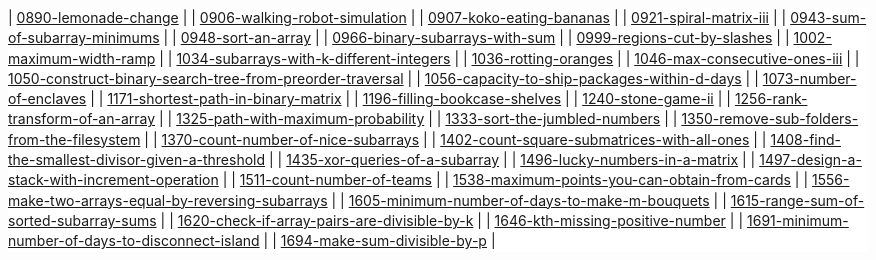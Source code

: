 | [0890-lemonade-change](https://github.com/anushka209/test/tree/master/0890-lemonade-change) |
| [0906-walking-robot-simulation](https://github.com/anushka209/test/tree/master/0906-walking-robot-simulation) |
| [0907-koko-eating-bananas](https://github.com/anushka209/test/tree/master/0907-koko-eating-bananas) |
| [0921-spiral-matrix-iii](https://github.com/anushka209/test/tree/master/0921-spiral-matrix-iii) |
| [0943-sum-of-subarray-minimums](https://github.com/anushka209/test/tree/master/0943-sum-of-subarray-minimums) |
| [0948-sort-an-array](https://github.com/anushka209/test/tree/master/0948-sort-an-array) |
| [0966-binary-subarrays-with-sum](https://github.com/anushka209/test/tree/master/0966-binary-subarrays-with-sum) |
| [0999-regions-cut-by-slashes](https://github.com/anushka209/test/tree/master/0999-regions-cut-by-slashes) |
| [1002-maximum-width-ramp](https://github.com/anushka209/test/tree/master/1002-maximum-width-ramp) |
| [1034-subarrays-with-k-different-integers](https://github.com/anushka209/test/tree/master/1034-subarrays-with-k-different-integers) |
| [1036-rotting-oranges](https://github.com/anushka209/test/tree/master/1036-rotting-oranges) |
| [1046-max-consecutive-ones-iii](https://github.com/anushka209/test/tree/master/1046-max-consecutive-ones-iii) |
| [1050-construct-binary-search-tree-from-preorder-traversal](https://github.com/anushka209/test/tree/master/1050-construct-binary-search-tree-from-preorder-traversal) |
| [1056-capacity-to-ship-packages-within-d-days](https://github.com/anushka209/test/tree/master/1056-capacity-to-ship-packages-within-d-days) |
| [1073-number-of-enclaves](https://github.com/anushka209/test/tree/master/1073-number-of-enclaves) |
| [1171-shortest-path-in-binary-matrix](https://github.com/anushka209/test/tree/master/1171-shortest-path-in-binary-matrix) |
| [1196-filling-bookcase-shelves](https://github.com/anushka209/test/tree/master/1196-filling-bookcase-shelves) |
| [1240-stone-game-ii](https://github.com/anushka209/test/tree/master/1240-stone-game-ii) |
| [1256-rank-transform-of-an-array](https://github.com/anushka209/test/tree/master/1256-rank-transform-of-an-array) |
| [1325-path-with-maximum-probability](https://github.com/anushka209/test/tree/master/1325-path-with-maximum-probability) |
| [1333-sort-the-jumbled-numbers](https://github.com/anushka209/test/tree/master/1333-sort-the-jumbled-numbers) |
| [1350-remove-sub-folders-from-the-filesystem](https://github.com/anushka209/test/tree/master/1350-remove-sub-folders-from-the-filesystem) |
| [1370-count-number-of-nice-subarrays](https://github.com/anushka209/test/tree/master/1370-count-number-of-nice-subarrays) |
| [1402-count-square-submatrices-with-all-ones](https://github.com/anushka209/test/tree/master/1402-count-square-submatrices-with-all-ones) |
| [1408-find-the-smallest-divisor-given-a-threshold](https://github.com/anushka209/test/tree/master/1408-find-the-smallest-divisor-given-a-threshold) |
| [1435-xor-queries-of-a-subarray](https://github.com/anushka209/test/tree/master/1435-xor-queries-of-a-subarray) |
| [1496-lucky-numbers-in-a-matrix](https://github.com/anushka209/test/tree/master/1496-lucky-numbers-in-a-matrix) |
| [1497-design-a-stack-with-increment-operation](https://github.com/anushka209/test/tree/master/1497-design-a-stack-with-increment-operation) |
| [1511-count-number-of-teams](https://github.com/anushka209/test/tree/master/1511-count-number-of-teams) |
| [1538-maximum-points-you-can-obtain-from-cards](https://github.com/anushka209/test/tree/master/1538-maximum-points-you-can-obtain-from-cards) |
| [1556-make-two-arrays-equal-by-reversing-subarrays](https://github.com/anushka209/test/tree/master/1556-make-two-arrays-equal-by-reversing-subarrays) |
| [1605-minimum-number-of-days-to-make-m-bouquets](https://github.com/anushka209/test/tree/master/1605-minimum-number-of-days-to-make-m-bouquets) |
| [1615-range-sum-of-sorted-subarray-sums](https://github.com/anushka209/test/tree/master/1615-range-sum-of-sorted-subarray-sums) |
| [1620-check-if-array-pairs-are-divisible-by-k](https://github.com/anushka209/test/tree/master/1620-check-if-array-pairs-are-divisible-by-k) |
| [1646-kth-missing-positive-number](https://github.com/anushka209/test/tree/master/1646-kth-missing-positive-number) |
| [1691-minimum-number-of-days-to-disconnect-island](https://github.com/anushka209/test/tree/master/1691-minimum-number-of-days-to-disconnect-island) |
| [1694-make-sum-divisible-by-p](https://github.com/anushka209/test/tree/master/1694-make-sum-divisible-by-p) |